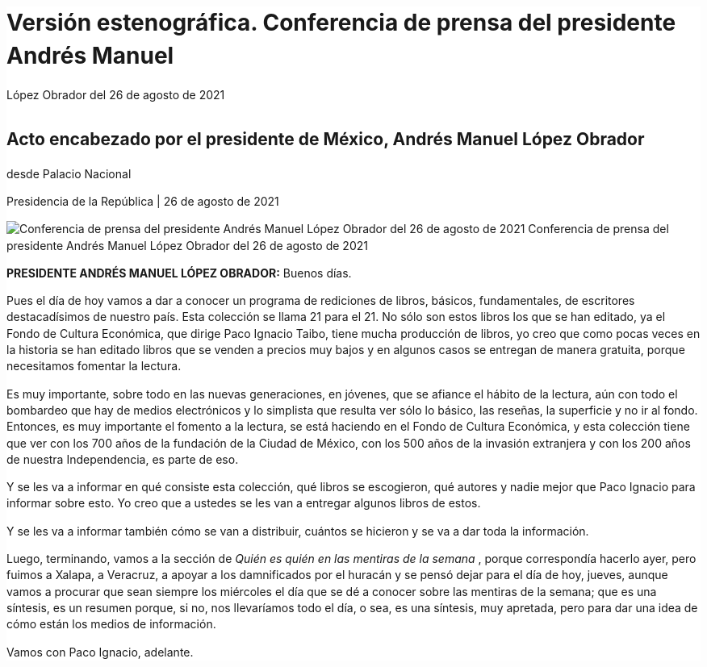 #  Versión estenográfica. Conferencia de prensa del presidente Andrés Manuel
López Obrador del 26 de agosto de 2021

##  Acto encabezado por el presidente de México, Andrés Manuel López Obrador
desde Palacio Nacional

Presidencia de la República | 26 de agosto de 2021 

![Conferencia de prensa del presidente Andrés Manuel López Obrador del 26 de
agosto de
2021](https://www.gob.mx/cms/uploads/article/main_image/112432/WhatsApp_Image_2021-08-26_at_07.20.31__1_.jpeg)
Conferencia de prensa del presidente Andrés Manuel López Obrador del 26 de
agosto de 2021

**PRESIDENTE ANDRÉS MANUEL LÓPEZ OBRADOR:** Buenos días.

Pues el día de hoy vamos a dar a conocer un programa de rediciones de libros,
básicos, fundamentales, de escritores destacadísimos de nuestro país. Esta
colección se llama 21 para el 21. No sólo son estos libros los que se han
editado, ya el Fondo de Cultura Económica, que dirige Paco Ignacio Taibo,
tiene mucha producción de libros, yo creo que como pocas veces en la historia
se han editado libros que se venden a precios muy bajos y en algunos casos se
entregan de manera gratuita, porque necesitamos fomentar la lectura.

Es muy importante, sobre todo en las nuevas generaciones, en jóvenes, que se
afiance el hábito de la lectura, aún con todo el bombardeo que hay de medios
electrónicos y lo simplista que resulta ver sólo lo básico, las reseñas, la
superficie y no ir al fondo. Entonces, es muy importante el fomento a la
lectura, se está haciendo en el Fondo de Cultura Económica, y esta colección
tiene que ver con los 700 años de la fundación de la Ciudad de México, con los
500 años de la invasión extranjera y con los 200 años de nuestra
Independencia, es parte de eso.

Y se les va a informar en qué consiste esta colección, qué libros se
escogieron, qué autores y nadie mejor que Paco Ignacio para informar sobre
esto. Yo creo que a ustedes se les van a entregar algunos libros de estos.

Y se les va a informar también cómo se van a distribuir, cuántos se hicieron y
se va a dar toda la información.

Luego, terminando, vamos a la sección de _Quién es quién en las mentiras de la
semana_ , porque correspondía hacerlo ayer, pero fuimos a Xalapa, a Veracruz,
a apoyar a los damnificados por el huracán y se pensó dejar para el día de
hoy, jueves, aunque vamos a procurar que sean siempre los miércoles el día que
se dé a conocer sobre las mentiras de la semana; que es una síntesis, es un
resumen porque, si no, nos llevaríamos todo el día, o sea, es una síntesis,
muy apretada, pero para dar una idea de cómo están los medios de información.

Vamos con Paco Ignacio, adelante.

